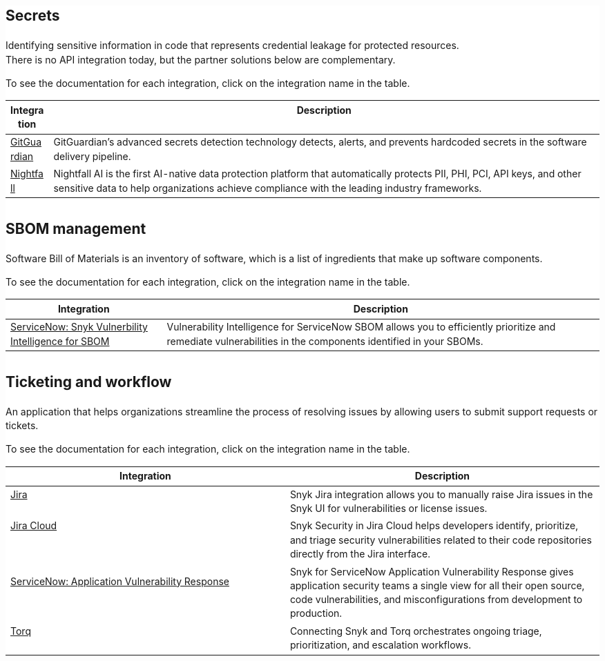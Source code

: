 ## Secrets

Identifying sensitive information in code that represents credential leakage for protected resources.\
There is no API integration today, but the partner solutions below are complementary.&#x20;

To see the documentation for each integration, click on the integration name in the table.

| Integration                                                                                                                           | Description                                                                                                                                                                                                               |
| ------------------------------------------------------------------------------------------------------------------------------------- | ------------------------------------------------------------------------------------------------------------------------------------------------------------------------------------------------------------------------- |
| [GitGuardian](https://blog.gitguardian.com/gitguardian-joins-forces-with-snyk-to-offer-best-in-class-software-supply-chain-security/) | GitGuardian’s advanced secrets detection technology detects, alerts, and prevents hardcoded secrets in the software delivery pipeline.                                                                                    |
| [Nightfall](https://snyk.io/blog/nightfall-ai-and-snyk-partner/)                                                                      | Nightfall AI is the first AI-native data protection platform that automatically protects PII, PHI, PCI, API keys, and other sensitive data to help organizations achieve compliance with the leading industry frameworks. |



## SBOM management

Software Bill of Materials is an inventory of software, which is a list of ingredients that make up software components.

To see the documentation for each integration, click on the integration name in the table.

| Integration                                                                                                                     | Description                                                                                                                                                   |
| ------------------------------------------------------------------------------------------------------------------------------- | ------------------------------------------------------------------------------------------------------------------------------------------------------------- |
| [ServiceNow:  Snyk Vulnerbility Intelligence for SBOM](https://store.servicenow.com/store/app/bc2ae7e21b246a50a85b16db234bcb88) | Vulnerability Intelligence for ServiceNow SBOM allows you to efficiently prioritize and remediate vulnerabilities in the components identified in your SBOMs. |

## Ticketing and workflow

An application that helps organizations streamline the process of resolving issues by allowing users to submit support requests or tickets.

To see the documentation for each integration, click on the integration name in the table.

<table><thead><tr><th width="390.884765625">Integration</th><th>Description</th></tr></thead><tbody><tr><td><a href="jira-and-slack-integrations/snyk-security-in-jira-cloud-integration.md">Jira</a></td><td>Snyk Jira integration allows you to manually raise Jira issues in the Snyk UI for vulnerabilities or license issues.</td></tr><tr><td><a href="jira-and-slack-integrations/">Jira Cloud</a></td><td>Snyk Security in Jira Cloud helps developers identify, prioritize, and triage security vulnerabilities related to their code repositories directly from the Jira interface.</td></tr><tr><td><p><a href="https://partners.snyk.io/English/solutions/solution/2380/servicenow-application-vulnerability-response">ServiceNow:  Application Vulnerability Response</a></p><p></p></td><td>Snyk for ServiceNow Application Vulnerability Response gives application security teams a single view for all their open source, code vulnerabilities, and misconfigurations from development to production.</td></tr><tr><td><a href="https://torq.io/blog/snyk-torq-application-security-orchestration/">Torq</a></td><td>Connecting Snyk and Torq orchestrates ongoing triage, prioritization, and escalation workflows.</td></tr></tbody></table>
